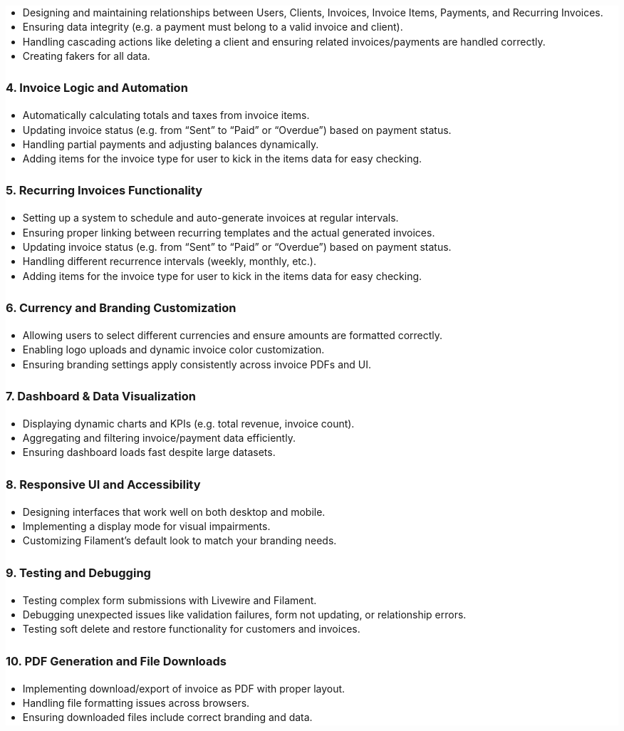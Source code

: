 * Designing and maintaining relationships between Users, Clients, Invoices, Invoice Items, Payments, and Recurring Invoices.
* Ensuring data integrity (e.g. a payment must belong to a valid invoice and client).
* Handling cascading actions like deleting a client and ensuring related invoices/payments are handled correctly.
* Creating fakers for all data.
  
### **4. Invoice Logic and Automation**

* Automatically calculating totals and taxes from invoice items.
* Updating invoice status (e.g. from “Sent” to “Paid” or “Overdue”) based on payment status.
* Handling partial payments and adjusting balances dynamically.
* Adding items for the invoice type for user to kick in the items data for easy checking. 
  

### **5. Recurring Invoices Functionality**

* Setting up a system to schedule and auto-generate invoices at regular intervals.
* Ensuring proper linking between recurring templates and the actual generated invoices.
* Updating invoice status (e.g. from “Sent” to “Paid” or “Overdue”) based on payment status.
* Handling different recurrence intervals (weekly, monthly, etc.).
* Adding items for the invoice type for user to kick in the items data for easy checking. 


### **6. Currency and Branding Customization**

* Allowing users to select different currencies and ensure amounts are formatted correctly.
* Enabling logo uploads and dynamic invoice color customization.
* Ensuring branding settings apply consistently across invoice PDFs and UI.
  

### **7. Dashboard & Data Visualization**

* Displaying dynamic charts and KPIs (e.g. total revenue, invoice count).
* Aggregating and filtering invoice/payment data efficiently.
* Ensuring dashboard loads fast despite large datasets.
  

### **8. Responsive UI and Accessibility**

* Designing interfaces that work well on both desktop and mobile.
* Implementing a display mode for visual impairments.
* Customizing Filament’s default look to match your branding needs.
  

### **9. Testing and Debugging**

* Testing complex form submissions with Livewire and Filament.
* Debugging unexpected issues like validation failures, form not updating, or relationship errors.
* Testing soft delete and restore functionality for customers and invoices.
  

### **10. PDF Generation and File Downloads**

* Implementing download/export of invoice as PDF with proper layout.
* Handling file formatting issues across browsers.
* Ensuring downloaded files include correct branding and data.
  